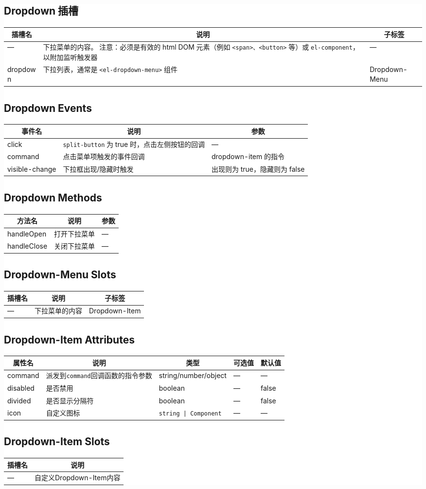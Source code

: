 ## Dropdown 插槽

| 插槽名      | 说明                                                                                          | 子标签           |
| -------- | ------------------------------------------------------------------------------------------- | ------------- |
| —        | 下拉菜单的内容。 注意：必须是有效的 html DOM 元素（例如 `<span>、<button>` 等）或 `el-component`，以附加监听触发器 | —             |
| dropdown | 下拉列表，通常是 `<el-dropdown-menu>` 组件                                                      | Dropdown-Menu |

## Dropdown Events

| 事件名            | 说明                                | 参数                   |
| -------------- | --------------------------------- | -------------------- |
| click          | `split-button` 为 true 时，点击左侧按钮的回调 | —                    |
| command        | 点击菜单项触发的事件回调                      | dropdown-item 的指令    |
| visible-change | 下拉框出现/隐藏时触发                       | 出现则为 true，隐藏则为 false |

## Dropdown Methods

| 方法名         | 说明     | 参数 |
| ----------- | ------ | -- |
| handleOpen  | 打开下拉菜单 | —  |
| handleClose | 关闭下拉菜单 | —  |

## Dropdown-Menu Slots

| 插槽名 | 说明      | 子标签           |
| --- | ------- | ------------- |
| —   | 下拉菜单的内容 | Dropdown-Item |

## Dropdown-Item Attributes

| 属性名      | 说明                    | 类型                     | 可选值 | 默认值   |
| -------- | --------------------- | ---------------------- | --- | ----- |
| command  | 派发到`command`回调函数的指令参数 | string/number/object   | —   | —     |
| disabled | 是否禁用                  | boolean                | —   | false |
| divided  | 是否显示分隔符               | boolean                | —   | false |
| icon     | 自定义图标                 | `string \| Component` | —   | —     |

## Dropdown-Item Slots

| 插槽名 | 说明                 |
| --- | ------------------ |
| —   | 自定义Dropdown-Item内容 |

